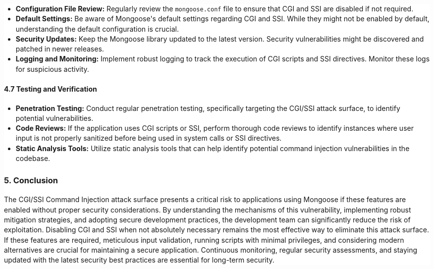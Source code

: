 *   **Configuration File Review:** Regularly review the `mongoose.conf` file to ensure that CGI and SSI are disabled if not required.
*   **Default Settings:** Be aware of Mongoose's default settings regarding CGI and SSI. While they might not be enabled by default, understanding the default configuration is crucial.
*   **Security Updates:** Keep the Mongoose library updated to the latest version. Security vulnerabilities might be discovered and patched in newer releases.
*   **Logging and Monitoring:** Implement robust logging to track the execution of CGI scripts and SSI directives. Monitor these logs for suspicious activity.

#### 4.7 Testing and Verification

*   **Penetration Testing:** Conduct regular penetration testing, specifically targeting the CGI/SSI attack surface, to identify potential vulnerabilities.
*   **Code Reviews:** If the application uses CGI scripts or SSI, perform thorough code reviews to identify instances where user input is not properly sanitized before being used in system calls or SSI directives.
*   **Static Analysis Tools:** Utilize static analysis tools that can help identify potential command injection vulnerabilities in the codebase.

### 5. Conclusion

The CGI/SSI Command Injection attack surface presents a critical risk to applications using Mongoose if these features are enabled without proper security considerations. By understanding the mechanisms of this vulnerability, implementing robust mitigation strategies, and adopting secure development practices, the development team can significantly reduce the risk of exploitation. Disabling CGI and SSI when not absolutely necessary remains the most effective way to eliminate this attack surface. If these features are required, meticulous input validation, running scripts with minimal privileges, and considering modern alternatives are crucial for maintaining a secure application. Continuous monitoring, regular security assessments, and staying updated with the latest security best practices are essential for long-term security.